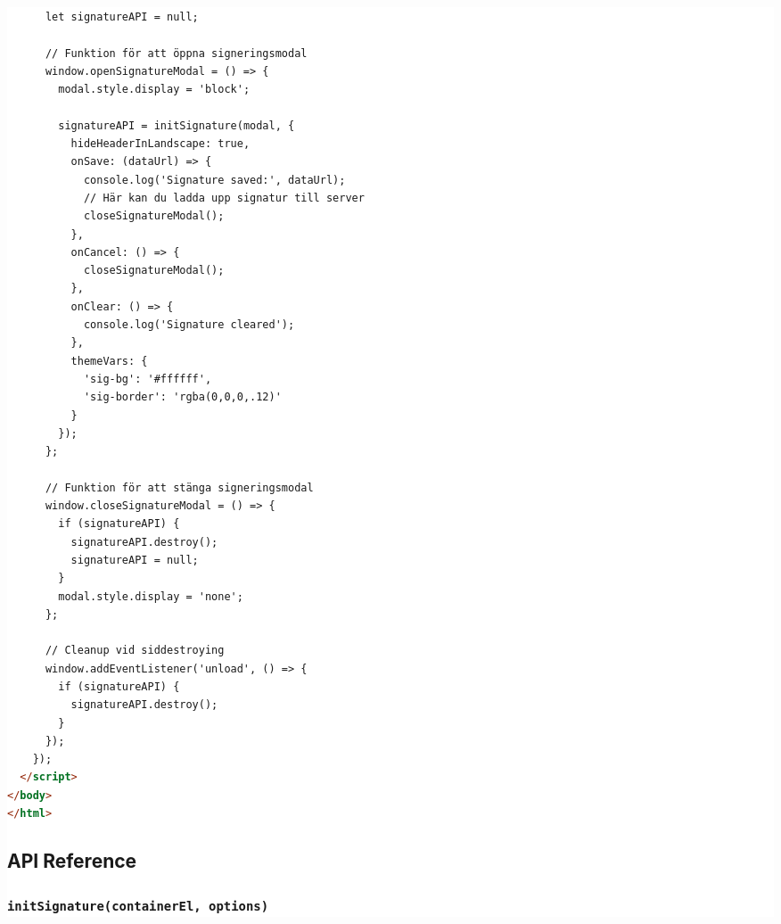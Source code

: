 ```html
      let signatureAPI = null;

      // Funktion för att öppna signeringsmodal
      window.openSignatureModal = () => {
        modal.style.display = 'block';
        
        signatureAPI = initSignature(modal, {
          hideHeaderInLandscape: true,
          onSave: (dataUrl) => {
            console.log('Signature saved:', dataUrl);
            // Här kan du ladda upp signatur till server
            closeSignatureModal();
          },
          onCancel: () => {
            closeSignatureModal();
          },
          onClear: () => {
            console.log('Signature cleared');
          },
          themeVars: {
            'sig-bg': '#ffffff',
            'sig-border': 'rgba(0,0,0,.12)'
          }
        });
      };

      // Funktion för att stänga signeringsmodal
      window.closeSignatureModal = () => {
        if (signatureAPI) {
          signatureAPI.destroy();
          signatureAPI = null;
        }
        modal.style.display = 'none';
      };

      // Cleanup vid siddestroying
      window.addEventListener('unload', () => {
        if (signatureAPI) {
          signatureAPI.destroy();
        }
      });
    });
  </script>
</body>
</html>
```

## API Reference

### `initSignature(containerEl, options)`
